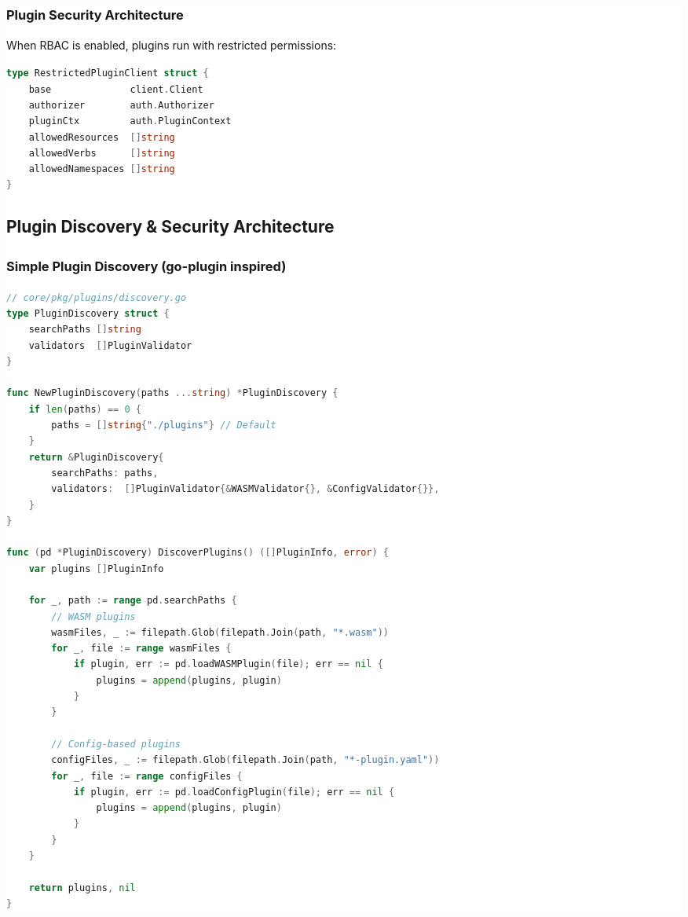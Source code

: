 ### Plugin Security Architecture

When RBAC is enabled, plugins run with restricted permissions:

```go
type RestrictedPluginClient struct {
    base              client.Client
    authorizer        auth.Authorizer
    pluginCtx         auth.PluginContext
    allowedResources  []string
    allowedVerbs      []string
    allowedNamespaces []string
}
```

## Plugin Discovery & Security Architecture

### Simple Plugin Discovery (go-plugin inspired)

```go
// core/pkg/plugins/discovery.go
type PluginDiscovery struct {
    searchPaths []string
    validators  []PluginValidator
}

func NewPluginDiscovery(paths ...string) *PluginDiscovery {
    if len(paths) == 0 {
        paths = []string{"./plugins"} // Default
    }
    return &PluginDiscovery{
        searchPaths: paths,
        validators:  []PluginValidator{&WASMValidator{}, &ConfigValidator{}},
    }
}

func (pd *PluginDiscovery) DiscoverPlugins() ([]PluginInfo, error) {
    var plugins []PluginInfo
    
    for _, path := range pd.searchPaths {
        // WASM plugins
        wasmFiles, _ := filepath.Glob(filepath.Join(path, "*.wasm"))
        for _, file := range wasmFiles {
            if plugin, err := pd.loadWASMPlugin(file); err == nil {
                plugins = append(plugins, plugin)
            }
        }
        
        // Config-based plugins  
        configFiles, _ := filepath.Glob(filepath.Join(path, "*-plugin.yaml"))
        for _, file := range configFiles {
            if plugin, err := pd.loadConfigPlugin(file); err == nil {
                plugins = append(plugins, plugin)
            }
        }
    }
    
    return plugins, nil
}
```
